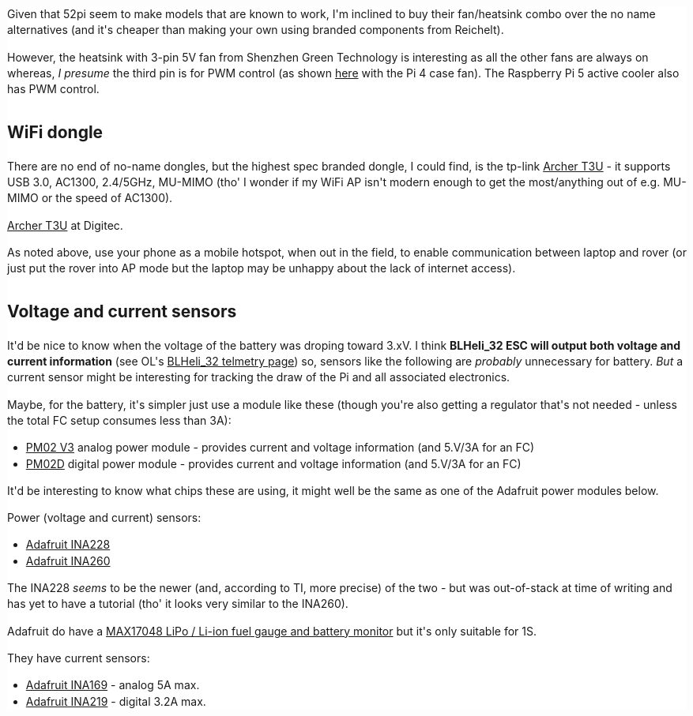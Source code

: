 Given that 52pi seem to make models that are known to work, I'm inclined to buy their fan/heatsink combo over the no name alternatives (and it's cheaper than making your own using branded components from Reichelt).

However, the heatsink with 3-pin 5V fan from Shenzhen Green Technology is interesting as all the other fans are always on whereas, _I presume_ the third pin is for PWM control (as shown [here](https://www.raspberrypi.com/products/raspberry-pi-4-case-fan/) with the Pi 4 case fan). The Raspberry Pi 5 active cooler also has PWM control.

WiFi dongle
-----------

There are no end of no-name dongles, but the highest spec branded dongle, I could find, is the tp-link [Archer T3U](https://www.tp-link.com/us/home-networking/usb-adapter/archer-t3u/) - it supports USB 3.0, AC1300, 2.4/5GHz, MU-MIMO (tho' I wonder if my WiFi AP isn't modern enough to get the most/anything out of e.g. MU-MIMO or the speed of AC1300).

[Archer T3U](https://www.digitec.ch/de/s1/product/tp-link-archer-t3u-mini-usb-30-netzwerkadapter-10857405) at Digitec.

As noted above, use your phone as a mobile hotspot, when out in the field, to enable communication between laptop and rover (or just put the rover into AP mode but the laptop may be unhappy about the lack of internet access).

Voltage and current sensors
---------------------------

It'd be nice to know when the voltage of the battery was droping toward 3.xV. I think **BLHeli_32 ESC will output both voltage and current information** (see OL's [BLHeli_32 telmetry page](https://oscarliang.com/esc-telemetry-betaflight/)) so, sensors like the following are _probably_ unnecessary for battery. _But_ a current sensor might be interesting for tracking the draw of the Pi and all associated electronics.

Maybe, for the battery, it's simpler just use a module like these (though you're also getting a regulator that's not needed - unless the total FC setup consumes less than 3A):

* [PM02 V3](https://holybro.com/collections/power-modules-pdbs/products/pm02-v3-12s-power-module) analog power module - provides current and voltage information (and 5.V/3A for an FC)
* [PM02D](https://holybro.com/collections/power-modules-pdbs/products/pm02d-power-module) digital power module - provides current and voltage information (and 5.V/3A for an FC)

It'd be interesting to know what chips these are using, it might well be the same as one of the Adafruit power modules below.

Power (voltage and current) sensors:

* [Adafruit INA228](https://www.adafruit.com/product/5832)
* [Adafruit INA260](https://www.adafruit.com/product/4226)

The INA228 _seems_ to be the newer (and, according to TI, more precise) of the two - but was out-of-stack at time of writing and has yet to have a tutorial (tho' it looks very similar to the INA260).

Adafruit do have a [MAX17048 LiPo / Li-ion fuel gauge and battery monitor](https://www.adafruit.com/product/5580) but it's only suitable for 1S.

They have current sensors:

* [Adafruit INA169](https://www.adafruit.com/product/1164) - analog 5A max.
* [Adafruit INA219](https://www.adafruit.com/product/904) - digital 3.2A max.
